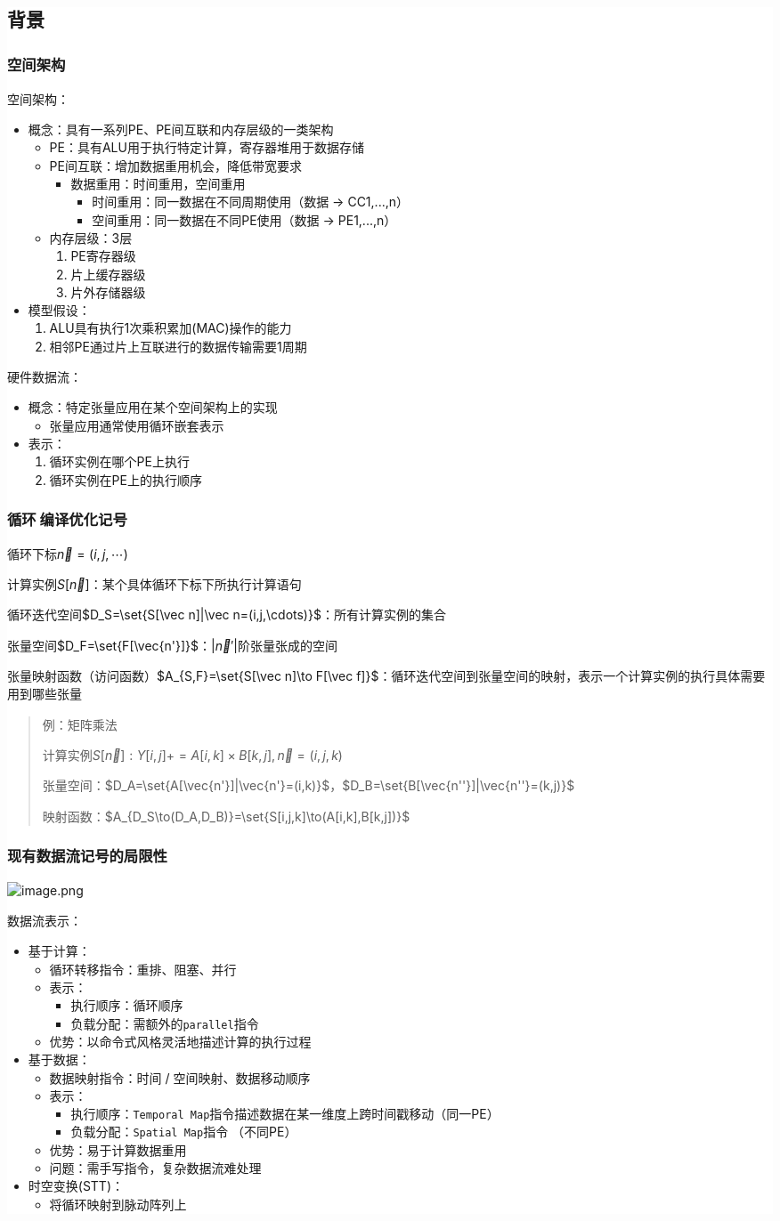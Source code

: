 ## 背景
### 空间架构
空间架构：

+ 概念：具有一系列PE、PE间互联和内存层级的一类架构
	+ PE：具有ALU用于执行特定计算，寄存器堆用于数据存储
	+ PE间互联：增加数据重用机会，降低带宽要求
		+ 数据重用：时间重用，空间重用
			+ 时间重用：同一数据在不同周期使用（数据 -> CC1,...,n）
			+ 空间重用：同一数据在不同PE使用（数据 -> PE1,...,n）
	+ 内存层级：3层
		1. PE寄存器级
		2. 片上缓存器级
		3. 片外存储器级
+ 模型假设：
	1. ALU具有执行1次乘积累加(MAC)操作的能力
	2. 相邻PE通过片上互联进行的数据传输需要1周期

硬件数据流：

+ 概念：特定张量应用在某个空间架构上的实现
	+ 张量应用通常使用循环嵌套表示
+ 表示：
	1. 循环实例在哪个PE上执行
	2. 循环实例在PE上的执行顺序

### 循环 编译优化记号
循环下标$\vec n=(i,j,\cdots)$

计算实例$S[\vec n]$：某个具体循环下标下所执行计算语句

循环迭代空间$D_S=\set{S[\vec n]|\vec n=(i,j,\cdots)}$：所有计算实例的集合

张量空间$D_F=\set{F[\vec{n'}]}$：$|\vec n'|$阶张量张成的空间

张量映射函数（访问函数）$A_{S,F}=\set{S[\vec n]\to F[\vec f]}$：循环迭代空间到张量空间的映射，表示一个计算实例的执行具体需要用到哪些张量

> 例：矩阵乘法
>  
> 计算实例$S[\vec n]:Y[i,j]+=A[i,k]\times B[k,j],\vec n=(i,j,k)$
> 
> 张量空间：$D_A=\set{A[\vec{n'}]|\vec{n'}=(i,k)}$，$D_B=\set{B[\vec{n''}]|\vec{n''}=(k,j)}$
> 
> 映射函数：$A_{D_S\to(D_A,D_B)}=\set{S[i,j,k]\to(A[i,k],B[k,j])}$

### 现有数据流记号的局限性
![image.png](https://s2.loli.net/2024/07/03/eWU1wdCJ4AQq2if.png)

数据流表示：

+ 基于计算：
	+ 循环转移指令：重排、阻塞、并行
	+ 表示：
		+ 执行顺序：循环顺序
		+ 负载分配：需额外的`parallel`指令
	+ 优势：以命令式风格灵活地描述计算的执行过程
+ 基于数据：
	+ 数据映射指令：时间 / 空间映射、数据移动顺序
	+ 表示：
		+ 执行顺序：`Temporal Map`指令描述数据在某一维度上跨时间戳移动（同一PE）
		+ 负载分配：`Spatial Map`指令 （不同PE）
	+ 优势：易于计算数据重用
	+ 问题：需手写指令，复杂数据流难处理
+ 时空变换(STT)：
	+ 将循环映射到脉动阵列上